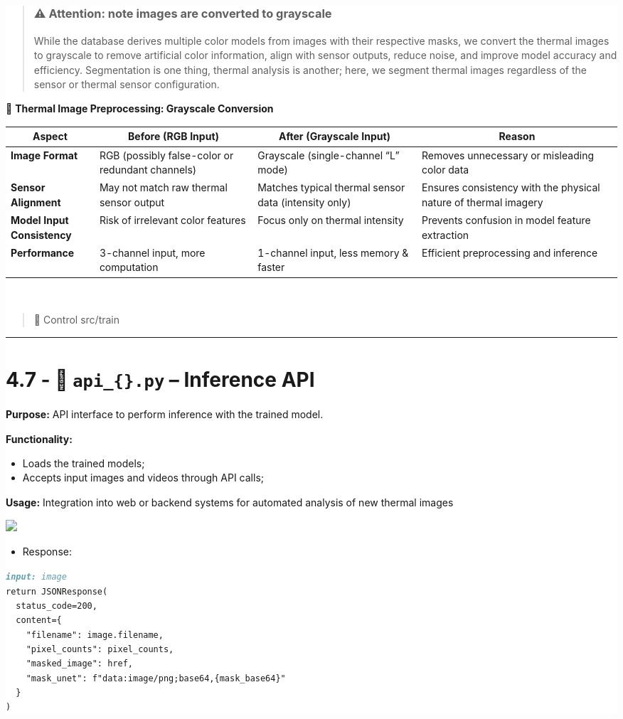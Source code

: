 >### ⚠️ **Attention: note images are converted to grayscale**
>
>While the database derives multiple color models from images with their respective masks, we convert the thermal images to grayscale to remove artificial color information, align with sensor outputs, reduce noise, and improve model accuracy and efficiency. Segmentation is one thing, thermal analysis is another; here, we segment thermal images regardless of the sensor or thermal sensor configuration.

🔄 **Thermal Image Preprocessing: Grayscale Conversion**

| **Aspect**                  | **Before (RGB Input)**                           | **After (Grayscale Input)**                          | **Reason**                                                      |
| --------------------------- | ------------------------------------------------ | ---------------------------------------------------- | --------------------------------------------------------------- |
| **Image Format**            | RGB (possibly false-color or redundant channels) | Grayscale (single-channel “L” mode)                  | Removes unnecessary or misleading color data                    |
| **Sensor Alignment**        | May not match raw thermal sensor output          | Matches typical thermal sensor data (intensity only) | Ensures consistency with the physical nature of thermal imagery |
| **Model Input Consistency** | Risk of irrelevant color features                | Focus only on thermal intensity                      | Prevents confusion in model feature extraction                  |
| **Performance**             | 3-channel input, more computation                | 1-channel input, less memory & faster                | Efficient preprocessing and inference                           |

<br>

> 📁 Control src/train

---

#  4.7 - 🔌 `api_{}.py` – Inference API


**Purpose:**
API interface to perform inference with the trained model.

**Functionality:**
* Loads the trained models;
* Accepts input images and videos through API calls; 

**Usage:**
Integration into web or backend systems for automated analysis of new thermal images

![](https://www.googleapis.com/download/storage/v1/b/kaggle-user-content/o/inbox%2F12221778%2Fba2e8d4a9750229cca5d7de29a2253e9%2Foiii.png?generation=1749570558585264&alt=media)

* Response:

```markdown
input: image
return JSONResponse(
  status_code=200,
  content={
    "filename": image.filename,
    "pixel_counts": pixel_counts,
    "masked_image": href,
    "mask_unet": f"data:image/png;base64,{mask_base64}"
  }
)

```
